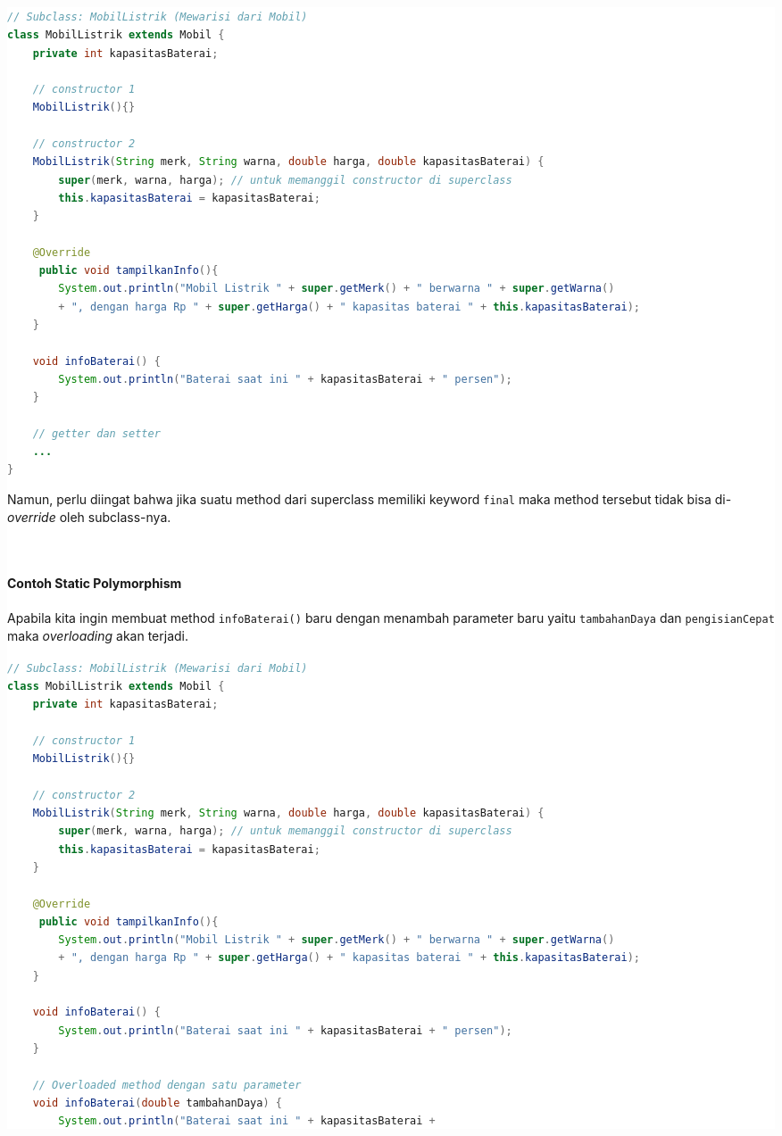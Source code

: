 ```java
// Subclass: MobilListrik (Mewarisi dari Mobil)
class MobilListrik extends Mobil {
    private int kapasitasBaterai;

    // constructor 1
    MobilListrik(){}

    // constructor 2
    MobilListrik(String merk, String warna, double harga, double kapasitasBaterai) {
        super(merk, warna, harga); // untuk memanggil constructor di superclass
        this.kapasitasBaterai = kapasitasBaterai;
    }

    @Override
     public void tampilkanInfo(){
        System.out.println("Mobil Listrik " + super.getMerk() + " berwarna " + super.getWarna()
        + ", dengan harga Rp " + super.getHarga() + " kapasitas baterai " + this.kapasitasBaterai);
    }

    void infoBaterai() {
        System.out.println("Baterai saat ini " + kapasitasBaterai + " persen");
    }

    // getter dan setter
    ...
}
```

Namun, perlu diingat bahwa jika suatu method dari superclass memiliki keyword `final` maka method tersebut tidak bisa di-_override_ oleh subclass-nya.

<br>

#### Contoh Static Polymorphism

Apabila kita ingin membuat method `infoBaterai()` baru dengan menambah parameter baru yaitu `tambahanDaya` dan `pengisianCepat` maka _overloading_ akan terjadi.

```java
// Subclass: MobilListrik (Mewarisi dari Mobil)
class MobilListrik extends Mobil {
    private int kapasitasBaterai;

    // constructor 1
    MobilListrik(){}

    // constructor 2
    MobilListrik(String merk, String warna, double harga, double kapasitasBaterai) {
        super(merk, warna, harga); // untuk memanggil constructor di superclass
        this.kapasitasBaterai = kapasitasBaterai;
    }

    @Override
     public void tampilkanInfo(){
        System.out.println("Mobil Listrik " + super.getMerk() + " berwarna " + super.getWarna()
        + ", dengan harga Rp " + super.getHarga() + " kapasitas baterai " + this.kapasitasBaterai);
    }

    void infoBaterai() {
        System.out.println("Baterai saat ini " + kapasitasBaterai + " persen");
    }

    // Overloaded method dengan satu parameter
    void infoBaterai(double tambahanDaya) {
        System.out.println("Baterai saat ini " + kapasitasBaterai +
```